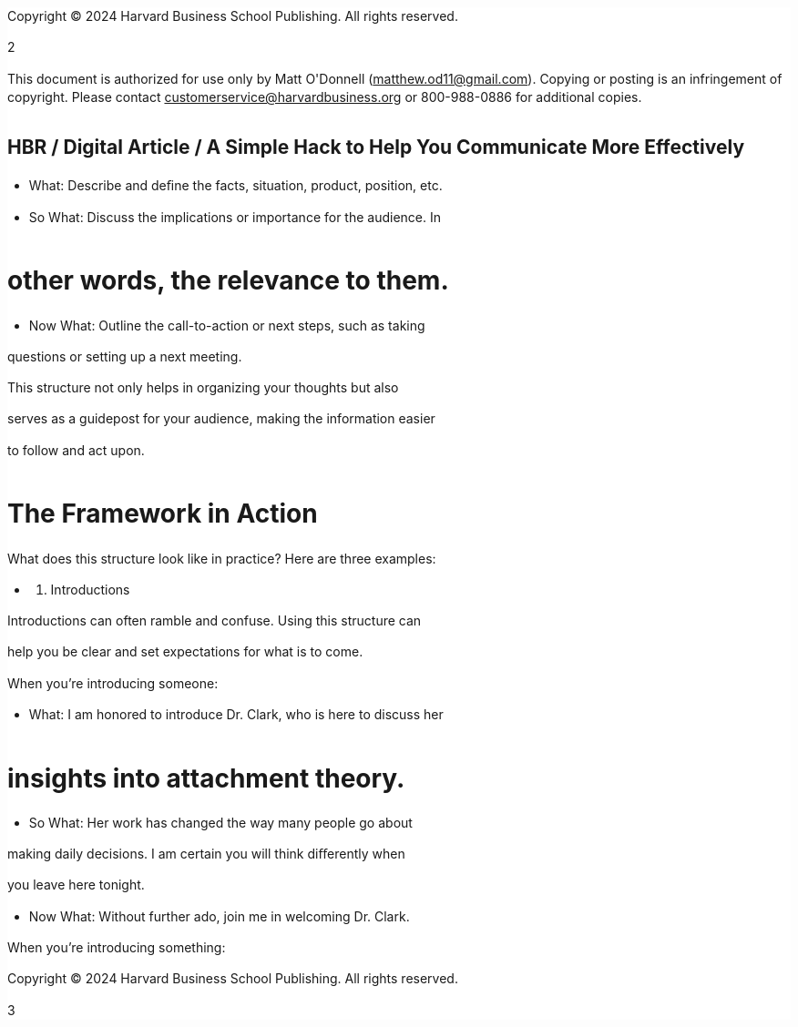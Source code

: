 Copyright © 2024 Harvard Business School Publishing. All rights reserved.

2

This document is authorized for use only by Matt O'Donnell (matthew.od11@gmail.com). Copying or posting is an infringement of copyright. Please contact customerservice@harvardbusiness.org or 800-988-0886 for additional copies.

## HBR / Digital Article / A Simple Hack to Help You Communicate More Effectively

- What: Describe and deﬁne the facts, situation, product, position, etc.

- So What: Discuss the implications or importance for the audience. In

# other words, the relevance to them.

- Now What: Outline the call-to-action or next steps, such as taking

questions or setting up a next meeting.

This structure not only helps in organizing your thoughts but also

serves as a guidepost for your audience, making the information easier

to follow and act upon.

# The Framework in Action

What does this structure look like in practice? Here are three examples:

- 1. Introductions

Introductions can often ramble and confuse. Using this structure can

help you be clear and set expectations for what is to come.

When you’re introducing someone:

- What: I am honored to introduce Dr. Clark, who is here to discuss her

# insights into attachment theory.

- So What: Her work has changed the way many people go about

making daily decisions. I am certain you will think diﬀerently when

you leave here tonight.

- Now What: Without further ado, join me in welcoming Dr. Clark.

When you’re introducing something:

Copyright © 2024 Harvard Business School Publishing. All rights reserved.

3
